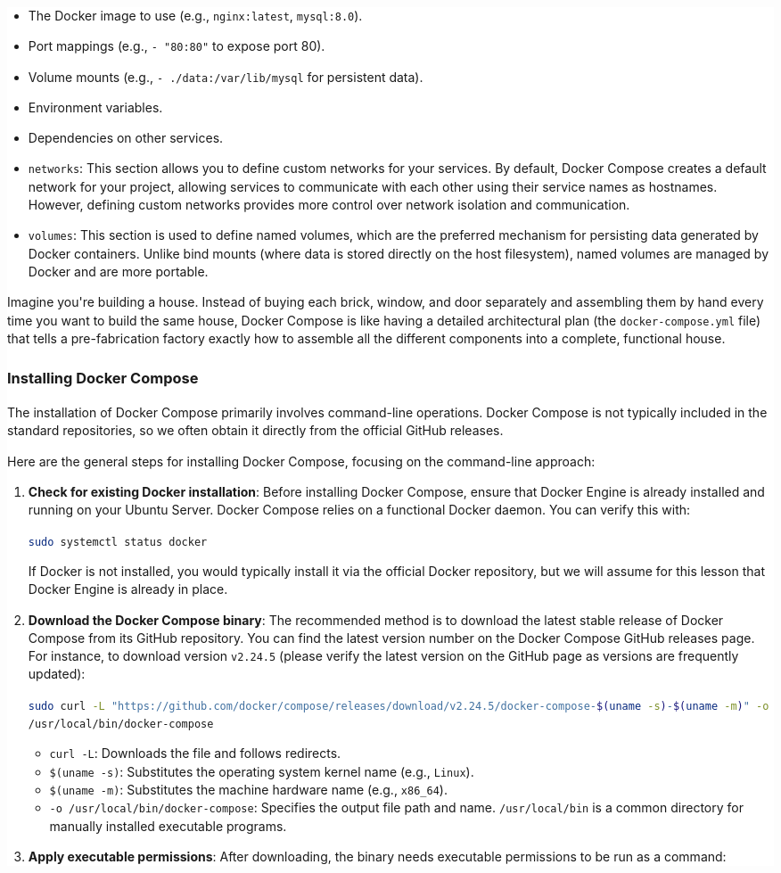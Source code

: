   - The Docker image to use (e.g., `nginx:latest`, `mysql:8.0`).
  - Port mappings (e.g., `- "80:80"` to expose port 80).
  - Volume mounts (e.g., `- ./data:/var/lib/mysql` for persistent data).
  - Environment variables.
  - Dependencies on other services.

- `networks`: This section allows you to define custom networks for your services. By default, Docker Compose creates a default network for your project, allowing services to communicate with each other using their service names as hostnames. However, defining custom networks provides more control over network isolation and communication.

- `volumes`: This section is used to define named volumes, which are the preferred mechanism for persisting data generated by Docker containers. Unlike bind mounts (where data is stored directly on the host filesystem), named volumes are managed by Docker and are more portable.

Imagine you're building a house. Instead of buying each brick, window, and door separately and assembling them by hand every time you want to build the same house, Docker Compose is like having a detailed architectural plan (the `docker-compose.yml` file) that tells a pre-fabrication factory exactly how to assemble all the different components into a complete, functional house.

### Installing Docker Compose

The installation of Docker Compose primarily involves command-line operations. Docker Compose is not typically included in the standard repositories, so we often obtain it directly from the official GitHub releases.

Here are the general steps for installing Docker Compose, focusing on the command-line approach:

1. **Check for existing Docker installation**: Before installing Docker Compose, ensure that Docker Engine is already installed and running on your Ubuntu Server. Docker Compose relies on a functional Docker daemon. You can verify this with:

    ```Bash
    sudo systemctl status docker
    ```

    If Docker is not installed, you would typically install it via the official Docker repository, but we will assume for this lesson that Docker Engine is already in place.

2. **Download the Docker Compose binary**: The recommended method is to download the latest stable release of Docker Compose from its GitHub repository. You can find the latest version number on the Docker Compose GitHub releases page. For instance, to download version `v2.24.5` (please verify the latest version on the GitHub page as versions are frequently updated):

    ```Bash
    sudo curl -L "https://github.com/docker/compose/releases/download/v2.24.5/docker-compose-$(uname -s)-$(uname -m)" -o /usr/local/bin/docker-compose
    ```

   - `curl -L`: Downloads the file and follows redirects.
   - `$(uname -s)`: Substitutes the operating system kernel name (e.g., `Linux`).
   - `$(uname -m)`: Substitutes the machine hardware name (e.g., `x86_64`).
   - `-o /usr/local/bin/docker-compose`: Specifies the output file path and name. `/usr/local/bin` is a common directory for manually installed executable programs.

3. **Apply executable permissions**: After downloading, the binary needs executable permissions to be run as a command:
